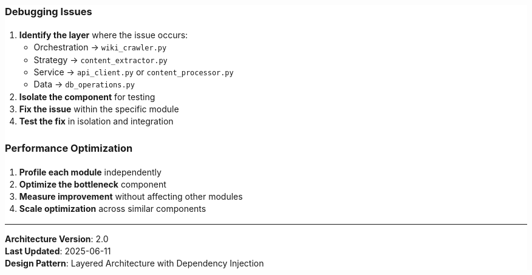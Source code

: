 ### Debugging Issues
1. **Identify the layer** where the issue occurs:
   - Orchestration → `wiki_crawler.py`
   - Strategy → `content_extractor.py`  
   - Service → `api_client.py` or `content_processor.py`
   - Data → `db_operations.py`
2. **Isolate the component** for testing
3. **Fix the issue** within the specific module
4. **Test the fix** in isolation and integration

### Performance Optimization
1. **Profile each module** independently
2. **Optimize the bottleneck** component
3. **Measure improvement** without affecting other modules
4. **Scale optimization** across similar components

---

**Architecture Version**: 2.0  
**Last Updated**: 2025-06-11  
**Design Pattern**: Layered Architecture with Dependency Injection 